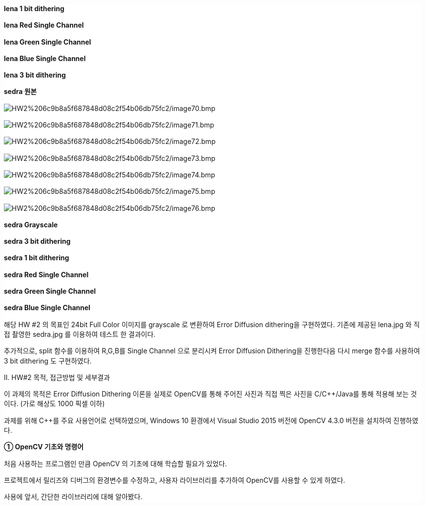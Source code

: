 **lena 1 bit dithering**

**lena Red Single Channel**

**lena Green Single Channel**

**lena Blue Single Channel**

**lena 3 bit dithering**

**sedra 원본**

![HW2%206c9b8a5f687848d08c2f54b06db75fc2/image70.bmp](HW2%206c9b8a5f687848d08c2f54b06db75fc2/image70.bmp)

![HW2%206c9b8a5f687848d08c2f54b06db75fc2/image71.bmp](HW2%206c9b8a5f687848d08c2f54b06db75fc2/image71.bmp)

![HW2%206c9b8a5f687848d08c2f54b06db75fc2/image72.bmp](HW2%206c9b8a5f687848d08c2f54b06db75fc2/image72.bmp)

![HW2%206c9b8a5f687848d08c2f54b06db75fc2/image73.bmp](HW2%206c9b8a5f687848d08c2f54b06db75fc2/image73.bmp)

![HW2%206c9b8a5f687848d08c2f54b06db75fc2/image74.bmp](HW2%206c9b8a5f687848d08c2f54b06db75fc2/image74.bmp)

![HW2%206c9b8a5f687848d08c2f54b06db75fc2/image75.bmp](HW2%206c9b8a5f687848d08c2f54b06db75fc2/image75.bmp)

![HW2%206c9b8a5f687848d08c2f54b06db75fc2/image76.bmp](HW2%206c9b8a5f687848d08c2f54b06db75fc2/image76.bmp)

**sedra Grayscale**

**sedra 3 bit dithering**

**sedra 1 bit dithering**

**sedra Red Single Channel**

**sedra Green Single Channel**

**sedra Blue Single Channel**

해당 HW #2 의 목표인 24bit Full Color 이미지를 grayscale 로 변환하여 Error Diffusion dithering을 구현하였다. 기존에 제공된 lena.jpg 와 직접 촬영한 sedra.jpg 를 이용하여 테스트 한 결과이다.

추가적으로, split 함수를 이용하여 R,G,B를 Single Channel 으로 분리시켜 Error Diffusion Dithering을 진행한다음 다시 merge 함수를 사용하여 3 bit dithering 도 구현하였다.

Ⅱ. HW#2 목적, 접근방법 및 세부결과

이 과제의 목적은 Error Diffusion Dithering 이론을 실제로 OpenCV를 통해 주어진 사진과 직접 찍은 사진을 C/C++/Java를 통해 적용해 보는 것이다. (가로 해상도 1000 픽셀 이하)

과제를 위해 C++를 주요 사용언어로 선택하였으며, Windows 10 환경에서 Visual Studio 2015 버전에 OpenCV 4.3.0 버전을 설치하여 진행하였다.

**① OpenCV 기초와 명령어**

처음 사용하는 프로그램인 만큼 OpenCV 의 기초에 대해 학습할 필요가 있었다.

프로젝트에서 릴리즈와 디버그의 환경변수를 수정하고, 사용자 라이브러리를 추가하여 OpenCV를 사용할 수 있게 하였다.

사용에 앞서, 간단한 라이브러리에 대해 알아봤다.
